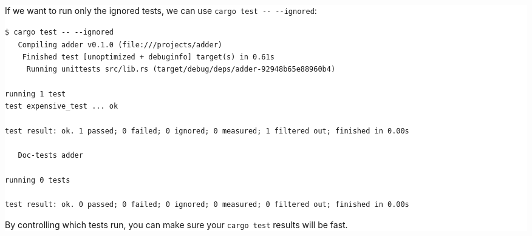 If we want to run only the ignored tests, we can use `cargo test -- --ignored`:

```terminal
$ cargo test -- --ignored
   Compiling adder v0.1.0 (file:///projects/adder)
    Finished test [unoptimized + debuginfo] target(s) in 0.61s
     Running unittests src/lib.rs (target/debug/deps/adder-92948b65e88960b4)

running 1 test
test expensive_test ... ok

test result: ok. 1 passed; 0 failed; 0 ignored; 0 measured; 1 filtered out; finished in 0.00s

   Doc-tests adder

running 0 tests

test result: ok. 0 passed; 0 failed; 0 ignored; 0 measured; 0 filtered out; finished in 0.00s
```

By controlling which tests run, you can make sure your `cargo test` results will be fast.